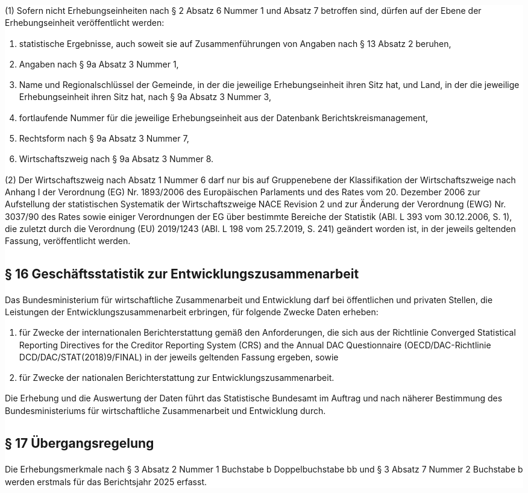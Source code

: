(1) Sofern nicht Erhebungseinheiten nach § 2 Absatz 6 Nummer 1 und Absatz 7 betroffen sind, dürfen auf der Ebene der Erhebungseinheit veröffentlicht werden:

1.  statistische Ergebnisse, auch soweit sie auf Zusammenführungen von Angaben nach § 13 Absatz 2 beruhen,


2.  Angaben nach § 9a Absatz 3 Nummer 1,


3.  Name und Regionalschlüssel der Gemeinde, in der die jeweilige Erhebungseinheit ihren Sitz hat, und Land, in der die jeweilige Erhebungseinheit ihren Sitz hat, nach § 9a Absatz 3 Nummer 3,


4.  fortlaufende Nummer für die jeweilige Erhebungseinheit aus der Datenbank Berichtskreismanagement,


5.  Rechtsform nach § 9a Absatz 3 Nummer 7,


6.  Wirtschaftszweig nach § 9a Absatz 3 Nummer 8.




(2) Der Wirtschaftszweig nach Absatz 1 Nummer 6 darf nur bis auf Gruppenebene der Klassifikation der Wirtschaftszweige nach Anhang I der Verordnung (EG) Nr. 1893/2006 des Europäischen Parlaments und des Rates vom 20. Dezember 2006 zur Aufstellung der statistischen Systematik der Wirtschaftszweige NACE Revision 2 und zur Änderung der Verordnung (EWG) Nr. 3037/90 des Rates sowie einiger Verordnungen der EG über bestimmte Bereiche der Statistik (ABl. L 393 vom 30.12.2006, S. 1), die zuletzt durch die Verordnung (EU) 2019/1243 (ABl. L 198 vom 25.7.2019, S. 241) geändert worden ist, in der jeweils geltenden Fassung, veröffentlicht werden.


## § 16 Geschäftsstatistik zur Entwicklungszusammenarbeit

Das Bundesministerium für wirtschaftliche Zusammenarbeit und Entwicklung darf bei öffentlichen und privaten Stellen, die Leistungen der Entwicklungszusammenarbeit erbringen, für folgende Zwecke Daten erheben:

1.  für Zwecke der internationalen Berichterstattung gemäß den Anforderungen, die sich aus der Richtlinie Converged Statistical Reporting Directives for the Creditor Reporting System (CRS) and the Annual DAC Questionnaire (OECD/DAC-Richtlinie DCD/DAC/STAT(2018)9/FINAL) in der jeweils geltenden Fassung ergeben, sowie


2.  für Zwecke der nationalen Berichterstattung zur Entwicklungszusammenarbeit.



Die Erhebung und die Auswertung der Daten führt das Statistische Bundesamt im Auftrag und nach näherer Bestimmung des Bundesministeriums für wirtschaftliche Zusammenarbeit und Entwicklung durch.


## § 17 Übergangsregelung

Die Erhebungsmerkmale nach § 3 Absatz 2 Nummer 1 Buchstabe b Doppelbuchstabe bb und § 3 Absatz 7 Nummer 2 Buchstabe b werden erstmals für das Berichtsjahr 2025 erfasst.

